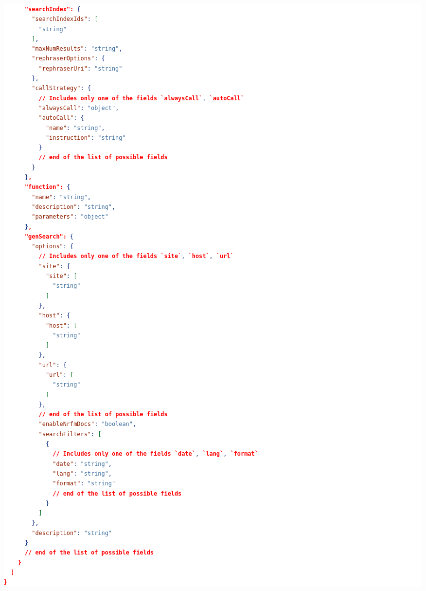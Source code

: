 ```json
      "searchIndex": {
        "searchIndexIds": [
          "string"
        ],
        "maxNumResults": "string",
        "rephraserOptions": {
          "rephraserUri": "string"
        },
        "callStrategy": {
          // Includes only one of the fields `alwaysCall`, `autoCall`
          "alwaysCall": "object",
          "autoCall": {
            "name": "string",
            "instruction": "string"
          }
          // end of the list of possible fields
        }
      },
      "function": {
        "name": "string",
        "description": "string",
        "parameters": "object"
      },
      "genSearch": {
        "options": {
          // Includes only one of the fields `site`, `host`, `url`
          "site": {
            "site": [
              "string"
            ]
          },
          "host": {
            "host": [
              "string"
            ]
          },
          "url": {
            "url": [
              "string"
            ]
          },
          // end of the list of possible fields
          "enableNrfmDocs": "boolean",
          "searchFilters": [
            {
              // Includes only one of the fields `date`, `lang`, `format`
              "date": "string",
              "lang": "string",
              "format": "string"
              // end of the list of possible fields
            }
          ]
        },
        "description": "string"
      }
      // end of the list of possible fields
    }
  ]
}
```

